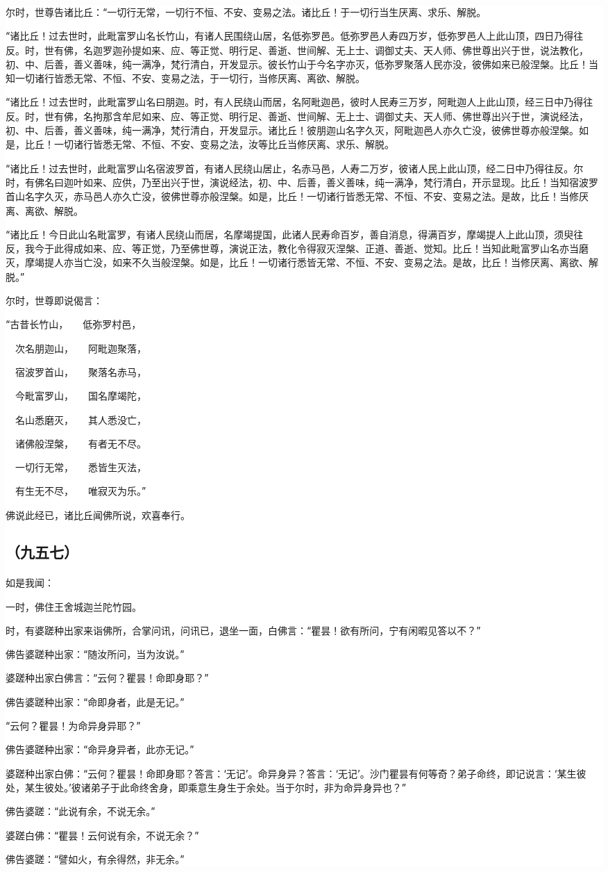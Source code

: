 尔时，世尊告诸比丘：“一切行无常，一切行不恒、不安、变易之法。诸比丘！于一切行当生厌离、求乐、解脱。

“诸比丘！过去世时，此毗富罗山名长竹山，有诸人民围绕山居，名低弥罗邑。低弥罗邑人寿四万岁，低弥罗邑人上此山顶，四日乃得往反。时，世有佛，名迦罗迦孙提如来、应、等正觉、明行足、善逝、世间解、无上士、调御丈夫、天人师、佛世尊出兴于世，说法教化，初、中、后善，善义善味，纯一满净，梵行清白，开发显示。彼长竹山于今名字亦灭，低弥罗聚落人民亦没，彼佛如来已般涅槃。比丘！当知一切诸行皆悉无常、不恒、不安、变易之法，于一切行，当修厌离、离欲、解脱。

“诸比丘！过去世时，此毗富罗山名曰朋迦。时，有人民绕山而居，名阿毗迦邑，彼时人民寿三万岁，阿毗迦人上此山顶，经三日中乃得往反。时，世有佛，名拘那含牟尼如来、应、等正觉、明行足、善逝、世间解、无上士、调御丈夫、天人师、佛世尊出兴于世，演说经法，初、中、后善，善义善味，纯一满净，梵行清白，开发显示。诸比丘！彼朋迦山名字久灭，阿毗迦邑人亦久亡没，彼佛世尊亦般涅槃。如是，比丘！一切诸行皆悉无常、不恒、不安、变易之法，汝等比丘当修厌离、求乐、解脱。

“诸比丘！过去世时，此毗富罗山名宿波罗首，有诸人民绕山居止，名赤马邑，人寿二万岁，彼诸人民上此山顶，经二日中乃得往反。尔时，有佛名曰迦叶如来、应供，乃至出兴于世，演说经法，初、中、后善，善义善味，纯一满净，梵行清白，开示显现。比丘！当知宿波罗首山名字久灭，赤马邑人亦久亡没，彼佛世尊亦般涅槃。如是，比丘！一切诸行皆悉无常、不恒、不安、变易之法。是故，比丘！当修厌离、离欲、解脱。

“诸比丘！今日此山名毗富罗，有诸人民绕山而居，名摩竭提国，此诸人民寿命百岁，善自消息，得满百岁，摩竭提人上此山顶，须臾往反，我今于此得成如来、应、等正觉，乃至佛世尊，演说正法，教化令得寂灭涅槃、正道、善逝、觉知。比丘！当知此毗富罗山名亦当磨灭，摩竭提人亦当亡没，如来不久当般涅槃。如是，比丘！一切诸行悉皆无常、不恒、不安、变易之法。是故，比丘！当修厌离、离欲、解脱。”

尔时，世尊即说偈言：

“古昔长竹山，　　低弥罗村邑，

　次名朋迦山，　　阿毗迦聚落，

　宿波罗首山，　　聚落名赤马，

　今毗富罗山，　　国名摩竭陀，

　名山悉磨灭，　　其人悉没亡，

　诸佛般涅槃，　　有者无不尽。

　一切行无常，　　悉皆生灭法，

　有生无不尽，　　唯寂灭为乐。”

佛说此经已，诸比丘闻佛所说，欢喜奉行。

## （九五七）

如是我闻：

一时，佛住王舍城迦兰陀竹园。

时，有婆蹉种出家来诣佛所，合掌问讯，问讯已，退坐一面，白佛言：“瞿昙！欲有所问，宁有闲暇见答以不？”

佛告婆蹉种出家：“随汝所问，当为汝说。”

婆蹉种出家白佛言：“云何？瞿昙！命即身耶？”

佛告婆蹉种出家：“命即身者，此是无记。”

“云何？瞿昙！为命异身异耶？”

佛告婆蹉种出家：“命异身异者，此亦无记。”

婆蹉种出家白佛：“云何？瞿昙！命即身耶？答言：‘无记’。命异身异？答言：‘无记’。沙门瞿昙有何等奇？弟子命终，即记说言：‘某生彼处，某生彼处。’彼诸弟子于此命终舍身，即乘意生身生于余处。当于尔时，非为命异身异也？”

佛告婆蹉：“此说有余，不说无余。”

婆蹉白佛：“瞿昙！云何说有余，不说无余？”

佛告婆蹉：“譬如火，有余得然，非无余。”
